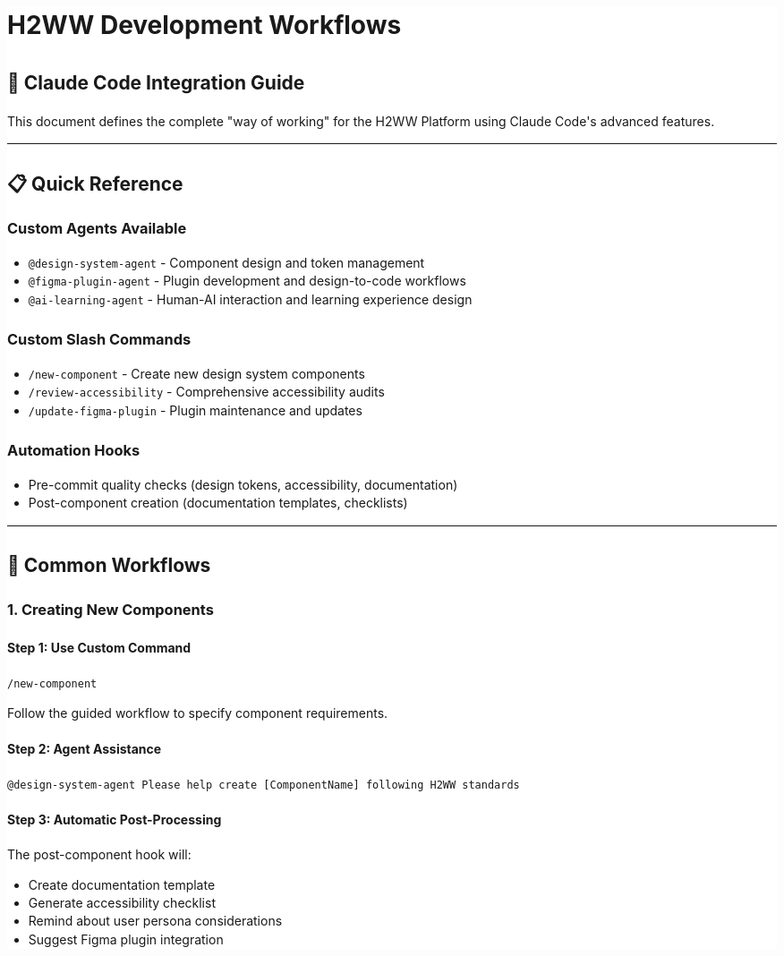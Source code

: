# H2WW Development Workflows

## 🎯 Claude Code Integration Guide

This document defines the complete "way of working" for the H2WW Platform using Claude Code's advanced features.

---

## 📋 Quick Reference

### Custom Agents Available
- `@design-system-agent` - Component design and token management
- `@figma-plugin-agent` - Plugin development and design-to-code workflows
- `@ai-learning-agent` - Human-AI interaction and learning experience design

### Custom Slash Commands
- `/new-component` - Create new design system components
- `/review-accessibility` - Comprehensive accessibility audits
- `/update-figma-plugin` - Plugin maintenance and updates

### Automation Hooks
- Pre-commit quality checks (design tokens, accessibility, documentation)
- Post-component creation (documentation templates, checklists)

---

## 🚀 Common Workflows

### 1. Creating New Components

#### Step 1: Use Custom Command
```
/new-component
```
Follow the guided workflow to specify component requirements.

#### Step 2: Agent Assistance
```
@design-system-agent Please help create [ComponentName] following H2WW standards
```

#### Step 3: Automatic Post-Processing
The post-component hook will:
- Create documentation template
- Generate accessibility checklist
- Remind about user persona considerations
- Suggest Figma plugin integration
